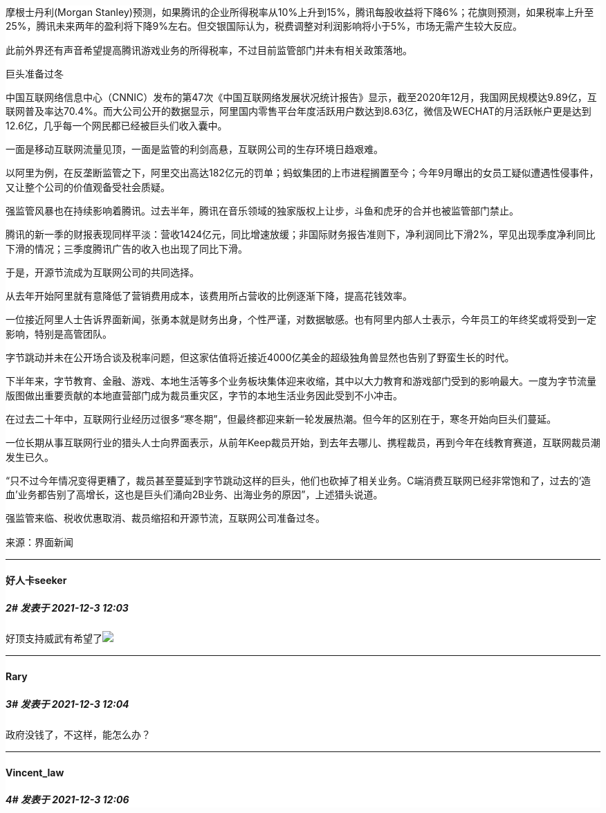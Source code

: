 摩根士丹利(Morgan Stanley)预测，如果腾讯的企业所得税率从10%上升到15%，腾讯每股收益将下降6%；花旗则预测，如果税率上升至25%，腾讯未来两年的盈利将下降9%左右。但交银国际认为，税费调整对利润影响将小于5%，市场无需产生较大反应。

此前外界还有声音希望提高腾讯游戏业务的所得税率，不过目前监管部门并未有相关政策落地。

巨头准备过冬

中国互联网络信息中心（CNNIC）发布的第47次《中国互联网络发展状况统计报告》显示，截至2020年12月，我国网民规模达9.89亿，互联网普及率达70.4%。而大公司公开的数据显示，阿里国内零售平台年度活跃用户数达到8.63亿，微信及WECHAT的月活跃帐户更是达到12.6亿，几乎每一个网民都已经被巨头们收入囊中。

一面是移动互联网流量见顶，一面是监管的利剑高悬，互联网公司的生存环境日趋艰难。

以阿里为例，在反垄断监管之下，阿里交出高达182亿元的罚单；蚂蚁集团的上市进程搁置至今；今年9月曝出的女员工疑似遭遇性侵事件，又让整个公司的价值观备受社会质疑。

强监管风暴也在持续影响着腾讯。过去半年，腾讯在音乐领域的独家版权上让步，斗鱼和虎牙的合并也被监管部门禁止。

腾讯的新一季的财报表现同样平淡：营收1424亿元，同比增速放缓；非国际财务报告准则下，净利润同比下滑2%，罕见出现季度净利同比下滑的情况；三季度腾讯广告的收入也出现了同比下滑。

于是，开源节流成为互联网公司的共同选择。

从去年开始阿里就有意降低了营销费用成本，该费用所占营收的比例逐渐下降，提高花钱效率。

一位接近阿里人士告诉界面新闻，张勇本就是财务出身，个性严谨，对数据敏感。也有阿里内部人士表示，今年员工的年终奖或将受到一定影响，特别是高管团队。

字节跳动并未在公开场合谈及税率问题，但这家估值将近接近4000亿美金的超级独角兽显然也告别了野蛮生长的时代。

下半年来，字节教育、金融、游戏、本地生活等多个业务板块集体迎来收缩，其中以大力教育和游戏部门受到的影响最大。一度为字节流量版图做出重要贡献的本地直营部门成为裁员重灾区，字节的本地生活业务因此受到不小冲击。

在过去二十年中，互联网行业经历过很多“寒冬期”，但最终都迎来新一轮发展热潮。但今年的区别在于，寒冬开始向巨头们蔓延。

一位长期从事互联网行业的猎头人士向界面表示，从前年Keep裁员开始，到去年去哪儿、携程裁员，再到今年在线教育赛道，互联网裁员潮发生已久。

“只不过今年情况变得更糟了，裁员甚至蔓延到字节跳动这样的巨头，他们也砍掉了相关业务。C端消费互联网已经非常饱和了，过去的‘造血’业务都告别了高增长，这也是巨头们涌向2B业务、出海业务的原因”，上述猎头说道。

强监管来临、税收优惠取消、裁员缩招和开源节流，互联网公司准备过冬。

来源：界面新闻

*****

####  好人卡seeker  
##### 2#       发表于 2021-12-3 12:03

好顶支持威武有希望了<img src="https://static.saraba1st.com/image/smiley/face2017/001.png" referrerpolicy="no-referrer">

*****

####  Rary  
##### 3#       发表于 2021-12-3 12:04

政府没钱了，不这样，能怎么办？

*****

####  Vincent_law  
##### 4#       发表于 2021-12-3 12:06
